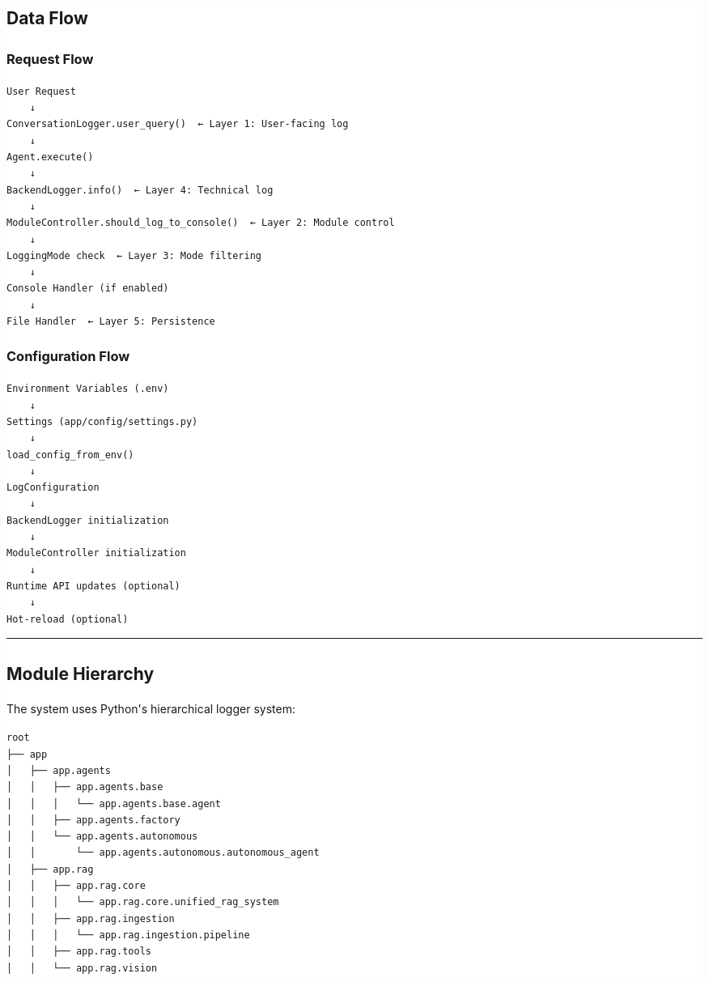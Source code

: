 ## Data Flow

### Request Flow

```
User Request
    ↓
ConversationLogger.user_query()  ← Layer 1: User-facing log
    ↓
Agent.execute()
    ↓
BackendLogger.info()  ← Layer 4: Technical log
    ↓
ModuleController.should_log_to_console()  ← Layer 2: Module control
    ↓
LoggingMode check  ← Layer 3: Mode filtering
    ↓
Console Handler (if enabled)
    ↓
File Handler  ← Layer 5: Persistence
```

### Configuration Flow

```
Environment Variables (.env)
    ↓
Settings (app/config/settings.py)
    ↓
load_config_from_env()
    ↓
LogConfiguration
    ↓
BackendLogger initialization
    ↓
ModuleController initialization
    ↓
Runtime API updates (optional)
    ↓
Hot-reload (optional)
```

---

## Module Hierarchy

The system uses Python's hierarchical logger system:

```
root
├── app
│   ├── app.agents
│   │   ├── app.agents.base
│   │   │   └── app.agents.base.agent
│   │   ├── app.agents.factory
│   │   └── app.agents.autonomous
│   │       └── app.agents.autonomous.autonomous_agent
│   ├── app.rag
│   │   ├── app.rag.core
│   │   │   └── app.rag.core.unified_rag_system
│   │   ├── app.rag.ingestion
│   │   │   └── app.rag.ingestion.pipeline
│   │   ├── app.rag.tools
│   │   └── app.rag.vision
```